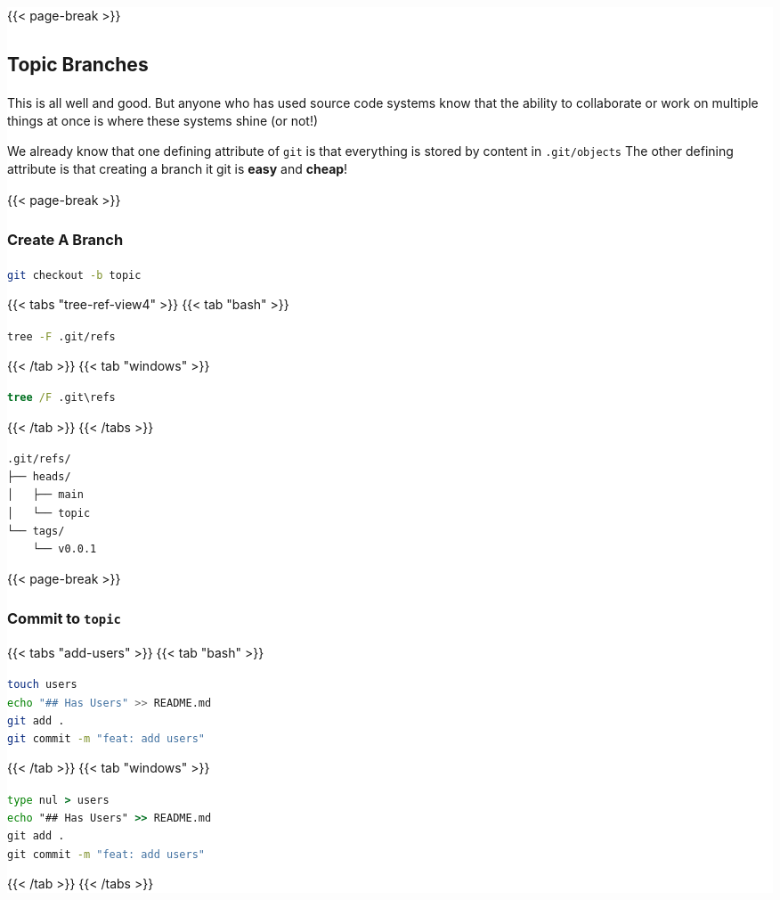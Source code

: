 {{<                                                               page-break >}}
## Topic Branches

This is all well and good. But anyone who has used source code systems know
that the ability to collaborate or work on multiple things at once is
where these systems shine (or not!)

We already know that one defining attribute of `git` is that everything is stored
by content in `.git/objects` The other defining attribute is that creating a
branch it git is **easy** and **cheap**!

{{<                                                               page-break >}}
### Create A Branch

```bash
git checkout -b topic
```

{{< tabs "tree-ref-view4" >}}
{{< tab "bash" >}}
```bash
tree -F .git/refs
```
{{< /tab >}}
{{< tab "windows" >}}
```cmd
tree /F .git\refs
```
{{< /tab >}}
{{< /tabs >}}

```txt {hl_lines=[4]}
.git/refs/
├── heads/
│   ├── main
│   └── topic
└── tags/
    └── v0.0.1
```

{{<                                                               page-break >}}
### Commit to `topic`

{{< tabs "add-users" >}}
{{< tab "bash" >}}
```bash
touch users
echo "## Has Users" >> README.md
git add .
git commit -m "feat: add users"
```
{{< /tab >}}
{{< tab "windows" >}}
```cmd
type nul > users
echo "## Has Users" >> README.md
git add .
git commit -m "feat: add users"
```
{{< /tab >}}
{{< /tabs >}}

